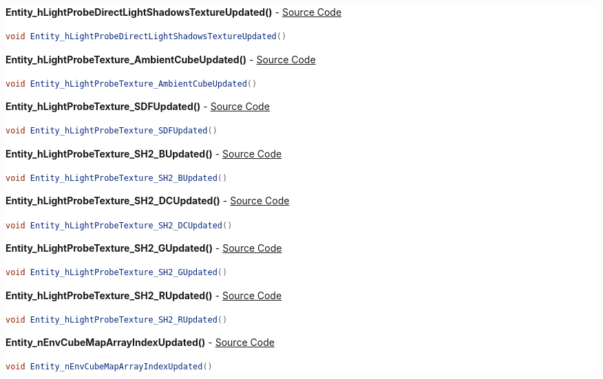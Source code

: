 **Entity_hLightProbeDirectLightShadowsTextureUpdated()** - [Source Code](https://github.com/swiftly-solution/swiftlys2/blob/master/managed/src/SwiftlyS2.Generated/Schemas/Interfaces/CEnvCombinedLightProbeVolume.cs#L86)

```csharp
void Entity_hLightProbeDirectLightShadowsTextureUpdated()
```

**Entity_hLightProbeTexture_AmbientCubeUpdated()** - [Source Code](https://github.com/swiftly-solution/swiftlys2/blob/master/managed/src/SwiftlyS2.Generated/Schemas/Interfaces/CEnvCombinedLightProbeVolume.cs#L78)

```csharp
void Entity_hLightProbeTexture_AmbientCubeUpdated()
```

**Entity_hLightProbeTexture_SDFUpdated()** - [Source Code](https://github.com/swiftly-solution/swiftlys2/blob/master/managed/src/SwiftlyS2.Generated/Schemas/Interfaces/CEnvCombinedLightProbeVolume.cs#L79)

```csharp
void Entity_hLightProbeTexture_SDFUpdated()
```

**Entity_hLightProbeTexture_SH2_BUpdated()** - [Source Code](https://github.com/swiftly-solution/swiftlys2/blob/master/managed/src/SwiftlyS2.Generated/Schemas/Interfaces/CEnvCombinedLightProbeVolume.cs#L83)

```csharp
void Entity_hLightProbeTexture_SH2_BUpdated()
```

**Entity_hLightProbeTexture_SH2_DCUpdated()** - [Source Code](https://github.com/swiftly-solution/swiftlys2/blob/master/managed/src/SwiftlyS2.Generated/Schemas/Interfaces/CEnvCombinedLightProbeVolume.cs#L80)

```csharp
void Entity_hLightProbeTexture_SH2_DCUpdated()
```

**Entity_hLightProbeTexture_SH2_GUpdated()** - [Source Code](https://github.com/swiftly-solution/swiftlys2/blob/master/managed/src/SwiftlyS2.Generated/Schemas/Interfaces/CEnvCombinedLightProbeVolume.cs#L82)

```csharp
void Entity_hLightProbeTexture_SH2_GUpdated()
```

**Entity_hLightProbeTexture_SH2_RUpdated()** - [Source Code](https://github.com/swiftly-solution/swiftlys2/blob/master/managed/src/SwiftlyS2.Generated/Schemas/Interfaces/CEnvCombinedLightProbeVolume.cs#L81)

```csharp
void Entity_hLightProbeTexture_SH2_RUpdated()
```

**Entity_nEnvCubeMapArrayIndexUpdated()** - [Source Code](https://github.com/swiftly-solution/swiftlys2/blob/master/managed/src/SwiftlyS2.Generated/Schemas/Interfaces/CEnvCombinedLightProbeVolume.cs#L91)

```csharp
void Entity_nEnvCubeMapArrayIndexUpdated()
```
